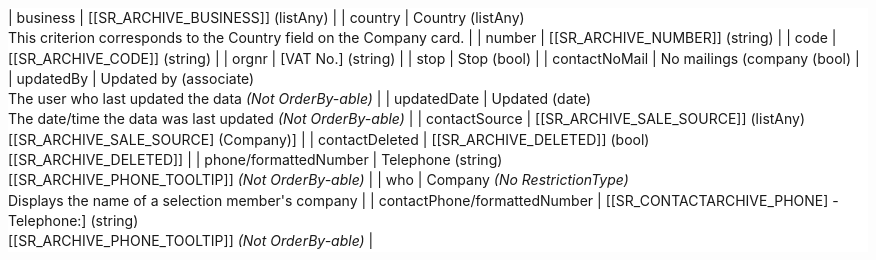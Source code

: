 | business                                               | \[\[SR\_ARCHIVE\_BUSINESS\]\] (listAny)                                                                                                                                                                       |
| country                                                | Country (listAny)                                                                                                                                                                                             
                                                          This criterion corresponds to the Country field on the Company card.                                                                                                                                           |
| number                                                 | \[\[SR\_ARCHIVE\_NUMBER\]\] (string)                                                                                                                                                                          |
| code                                                   | \[\[SR\_ARCHIVE\_CODE\]\] (string)                                                                                                                                                                            |
| orgnr                                                  | \[VAT No.\] (string)                                                                                                                                                                                          |
| stop                                                   | Stop (bool)                                                                                                                                                                                                   |
| contactNoMail                                          | No mailings (company (bool)                                                                                                                                                                                   |
| updatedBy                                              | Updated by (associate)                                                                                                                                                                                        
                                                          The user who last updated the data *(Not OrderBy-able)*                                                                                                                                                        |
| updatedDate                                            | Updated (date)                                                                                                                                                                                                
                                                          The date/time the data was last updated *(Not OrderBy-able)*                                                                                                                                                   |
| contactSource                                          | \[\[SR\_ARCHIVE\_SALE\_SOURCE\]\] (listAny)                                                                                                                                                                   
                                                          \[\[SR\_ARCHIVE\_SALE\_SOURCE\] (Company)\]                                                                                                                                                                    |
| contactDeleted                                         | \[\[SR\_ARCHIVE\_DELETED\]\] (bool)                                                                                                                                                                           
                                                          \[\[SR\_ARCHIVE\_DELETED\]\]                                                                                                                                                                                   |
| phone/formattedNumber                                  | Telephone (string)                                                                                                                                                                                            
                                                          \[\[SR\_ARCHIVE\_PHONE\_TOOLTIP\]\] *(Not OrderBy-able)*                                                                                                                                                       |
| who                                                    | Company *(No RestrictionType)*                                                                                                                                                                                
                                                          Displays the name of a selection member's company                                                                                                                                                              |
| contactPhone/formattedNumber                           | \[\[SR\_CONTACTARCHIVE\_PHONE\] - Telephone:\] (string)                                                                                                                                                       
                                                          \[\[SR\_ARCHIVE\_PHONE\_TOOLTIP\]\] *(Not OrderBy-able)*                                                                                                                                                       |